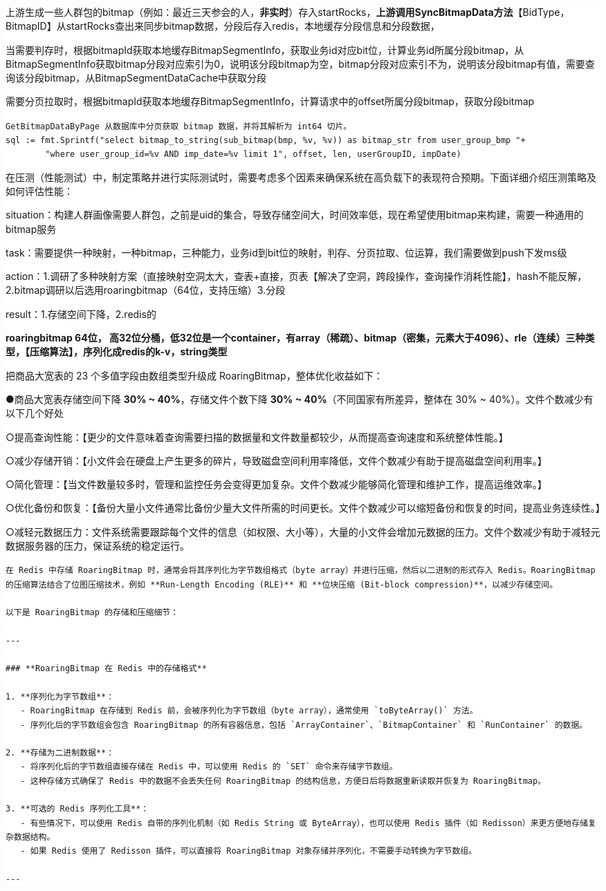 上游生成一些人群包的bitmap（例如：最近三天参会的人，**非实时**）存入startRocks，**上游调用SyncBitmapData方法**【BidType，BitmapID】从startRocks查出来同步bitmap数据，分段后存入redis，本地缓存分段信息和分段数据，

当需要判存时，根据bitmapId获取本地缓存BitmapSegmentInfo，获取业务id对应bit位，计算业务id所属分段bitmap，从 BitmapSegmentInfo获取bitmap分段对应索引为0，说明该分段bitmap为空，bitmap分段对应索引不为，说明该分段bitmap有值，需要查询该分段bitmap，从BitmapSegmentDataCache中获取分段

需要分页拉取时，根据bitmapId获取本地缓存BitmapSegmentInfo，计算请求中的offset所属分段bitmap，获取分段bitmap

```
GetBitmapDataByPage 从数据库中分页获取 bitmap 数据，并将其解析为 int64 切片。
sql := fmt.Sprintf("select bitmap_to_string(sub_bitmap(bmp, %v, %v)) as bitmap_str from user_group_bmp "+
		"where user_group_id=%v AND imp_date=%v limit 1", offset, len, userGroupID, impDate)
```

在压测（性能测试）中，制定策略并进行实际测试时，需要考虑多个因素来确保系统在高负载下的表现符合预期。下面详细介绍压测策略及如何评估性能：



situation：构建人群画像需要人群包，之前是uid的集合，导致存储空间大，时间效率低，现在希望使用bitmap来构建，需要一种通用的bitmap服务

task：需要提供一种映射，一种bitmap，三种能力，业务id到bit位的映射，判存、分页拉取、位运算，我们需要做到push下发ms级

action：1.调研了多种映射方案（直接映射空洞太大，查表+直接，页表【解决了空洞，跨段操作，查询操作消耗性能】，hash不能反解，2.bitmap调研以后选用roaringbitmap（64位，支持压缩）3.分段

result：1.存储空间下降，2.redis的



**roaringbitmap   64位， 高32位分桶，低32位是一个container，有array（稀疏）、bitmap（密集，元素大于4096）、rle（连续）三种类型，【压缩算法】，序列化成redis的k-v，string类型**



把商品大宽表的 23 个多值字段由数组类型升级成 RoaringBitmap，整体优化收益如下：

●商品大宽表存储空间下降 **30% ~ 40%**，存储文件个数下降 **30% ~ 40%**（不同国家有所差异，整体在 30% ~ 40%）。文件个数减少有以下几个好处

   ○提高查询性能：【更少的文件意味着查询需要扫描的数据量和文件数量都较少，从而提高查询速度和系统整体性能。】

​    ○减少存储开销：【小文件会在硬盘上产生更多的碎片，导致磁盘空间利用率降低，文件个数减少有助于提高磁盘空间利用率。】

​    ○简化管理：【当文件数量较多时，管理和监控任务会变得更加复杂。文件个数减少能够简化管理和维护工作，提高运维效率。】

​    ○优化备份和恢复：【备份大量小文件通常比备份少量大文件所需的时间更长。文件个数减少可以缩短备份和恢复的时间，提高业务连续性。】

​    ○减轻元数据压力：文件系统需要跟踪每个文件的信息（如权限、大小等），大量的小文件会增加元数据的压力。文件个数减少有助于减轻元数据服务器的压力，保证系统的稳定运行。





```
在 Redis 中存储 RoaringBitmap 时，通常会将其序列化为字节数组格式（byte array）并进行压缩，然后以二进制的形式存入 Redis。RoaringBitmap 的压缩算法结合了位图压缩技术，例如 **Run-Length Encoding (RLE)** 和 **位块压缩 (Bit-block compression)**，以减少存储空间。

以下是 RoaringBitmap 的存储和压缩细节：

---

### **RoaringBitmap 在 Redis 中的存储格式**

1. **序列化为字节数组**：
   - RoaringBitmap 在存储到 Redis 前，会被序列化为字节数组（byte array），通常使用 `toByteArray()` 方法。
   - 序列化后的字节数组会包含 RoaringBitmap 的所有容器信息，包括 `ArrayContainer`、`BitmapContainer` 和 `RunContainer` 的数据。
   
2. **存储为二进制数据**：
   - 将序列化后的字节数组直接存储在 Redis 中，可以使用 Redis 的 `SET` 命令来存储字节数组。
   - 这种存储方式确保了 Redis 中的数据不会丢失任何 RoaringBitmap 的结构信息，方便日后将数据重新读取并恢复为 RoaringBitmap。

3. **可选的 Redis 序列化工具**：
   - 有些情况下，可以使用 Redis 自带的序列化机制（如 Redis String 或 ByteArray），也可以使用 Redis 插件（如 Redisson）来更方便地存储复杂数据结构。
   - 如果 Redis 使用了 Redisson 插件，可以直接将 RoaringBitmap 对象存储并序列化，不需要手动转换为字节数组。

---
```